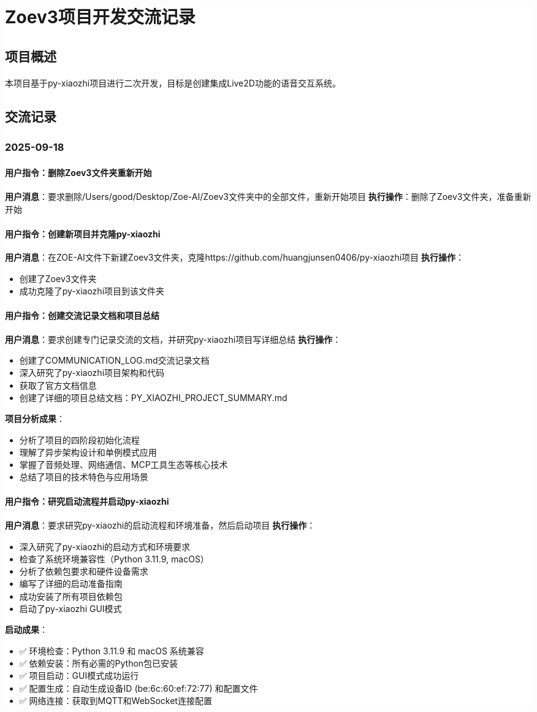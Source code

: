 # Zoev3项目开发交流记录

## 项目概述
本项目基于py-xiaozhi项目进行二次开发，目标是创建集成Live2D功能的语音交互系统。

## 交流记录

### 2025-09-18

#### 用户指令：删除Zoev3文件夹重新开始
**用户消息**：要求删除/Users/good/Desktop/Zoe-AI/Zoev3文件夹中的全部文件，重新开始项目
**执行操作**：删除了Zoev3文件夹，准备重新开始

#### 用户指令：创建新项目并克隆py-xiaozhi
**用户消息**：在ZOE-AI文件下新建Zoev3文件夹，克隆https://github.com/huangjunsen0406/py-xiaozhi项目
**执行操作**：
- 创建了Zoev3文件夹
- 成功克隆了py-xiaozhi项目到该文件夹

#### 用户指令：创建交流记录文档和项目总结
**用户消息**：要求创建专门记录交流的文档，并研究py-xiaozhi项目写详细总结
**执行操作**：
- 创建了COMMUNICATION_LOG.md交流记录文档
- 深入研究了py-xiaozhi项目架构和代码
- 获取了官方文档信息
- 创建了详细的项目总结文档：PY_XIAOZHI_PROJECT_SUMMARY.md

**项目分析成果**：
- 分析了项目的四阶段初始化流程
- 理解了异步架构设计和单例模式应用
- 掌握了音频处理、网络通信、MCP工具生态等核心技术
- 总结了项目的技术特色与应用场景

#### 用户指令：研究启动流程并启动py-xiaozhi
**用户消息**：要求研究py-xiaozhi的启动流程和环境准备，然后启动项目
**执行操作**：
- 深入研究了py-xiaozhi的启动方式和环境要求
- 检查了系统环境兼容性（Python 3.11.9, macOS）
- 分析了依赖包要求和硬件设备需求
- 编写了详细的启动准备指南
- 成功安装了所有项目依赖包
- 启动了py-xiaozhi GUI模式

**启动成果**：
- ✅ 环境检查：Python 3.11.9 和 macOS 系统兼容
- ✅ 依赖安装：所有必需的Python包已安装
- ✅ 项目启动：GUI模式成功运行
- ✅ 配置生成：自动生成设备ID (be:6c:60:ef:72:77) 和配置文件
- ✅ 网络连接：获取到MQTT和WebSocket连接配置
